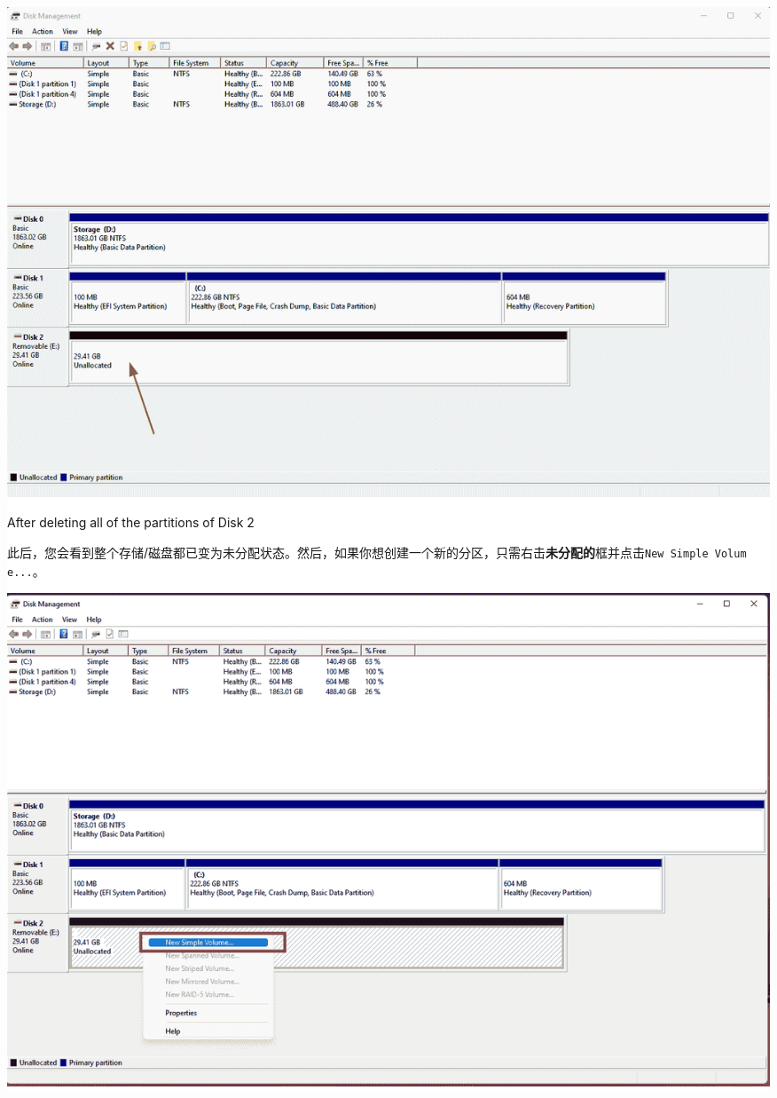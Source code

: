 ![2022-01-20_20-55_1](img/6eff6e7a863ef1684189e09e025608d6.png)

After deleting all of the partitions of Disk 2

此后，您会看到整个存储/磁盘都已变为未分配状态。然后，如果你想创建一个新的分区，只需右击**未分配的**框并点击`New Simple Volume...`。

![Screenshot--85-](img/414218786dd01de40f38438ab8eb604f.png)
